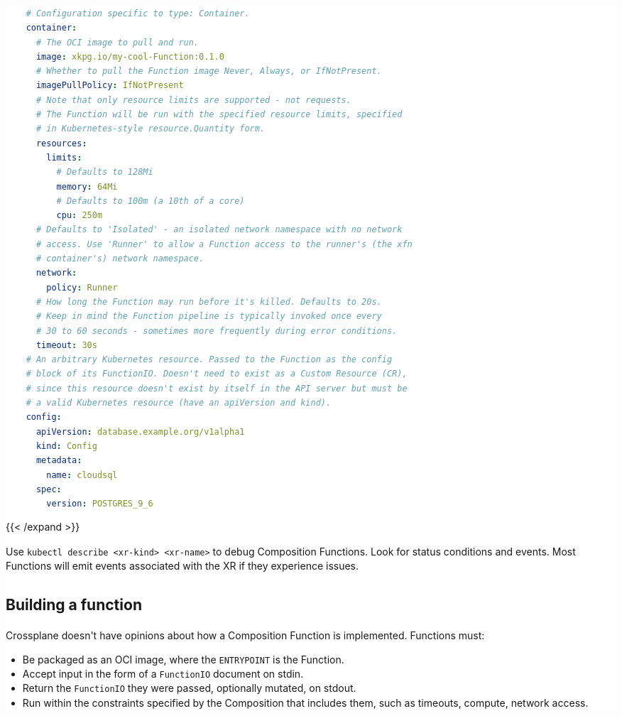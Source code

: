 ```yaml
    # Configuration specific to type: Container.
    container:
      # The OCI image to pull and run.
      image: xkpg.io/my-cool-Function:0.1.0
      # Whether to pull the Function image Never, Always, or IfNotPresent.
      imagePullPolicy: IfNotPresent
      # Note that only resource limits are supported - not requests.
      # The Function will be run with the specified resource limits, specified
      # in Kubernetes-style resource.Quantity form.
      resources:
        limits:
          # Defaults to 128Mi
          memory: 64Mi
          # Defaults to 100m (a 10th of a core)
          cpu: 250m
      # Defaults to 'Isolated' - an isolated network namespace with no network
      # access. Use 'Runner' to allow a Function access to the runner's (the xfn
      # container's) network namespace.
      network:
        policy: Runner
      # How long the Function may run before it's killed. Defaults to 20s.
      # Keep in mind the Function pipeline is typically invoked once every
      # 30 to 60 seconds - sometimes more frequently during error conditions.
      timeout: 30s
    # An arbitrary Kubernetes resource. Passed to the Function as the config
    # block of its FunctionIO. Doesn't need to exist as a Custom Resource (CR),
    # since this resource doesn't exist by itself in the API server but must be
    # a valid Kubernetes resource (have an apiVersion and kind).
    config:
      apiVersion: database.example.org/v1alpha1
      kind: Config
      metadata:
        name: cloudsql
      spec:
        version: POSTGRES_9_6
```
{{< /expand >}}

Use `kubectl describe <xr-kind> <xr-name>` to debug Composition Functions. Look
for status conditions and events. Most Functions will emit events associated
with the XR if they experience issues.

## Building a function

 Crossplane doesn't have opinions about how a Composition Function is
 implemented. Functions must:

 * Be packaged as an OCI image, where the `ENTRYPOINT` is the Function.
 * Accept input in the form of a `FunctionIO` document on stdin.
 * Return the `FunctionIO` they were passed, optionally mutated, on stdout.
 * Run within the constraints specified by the Composition that includes them,
   such as timeouts, compute, network access.
